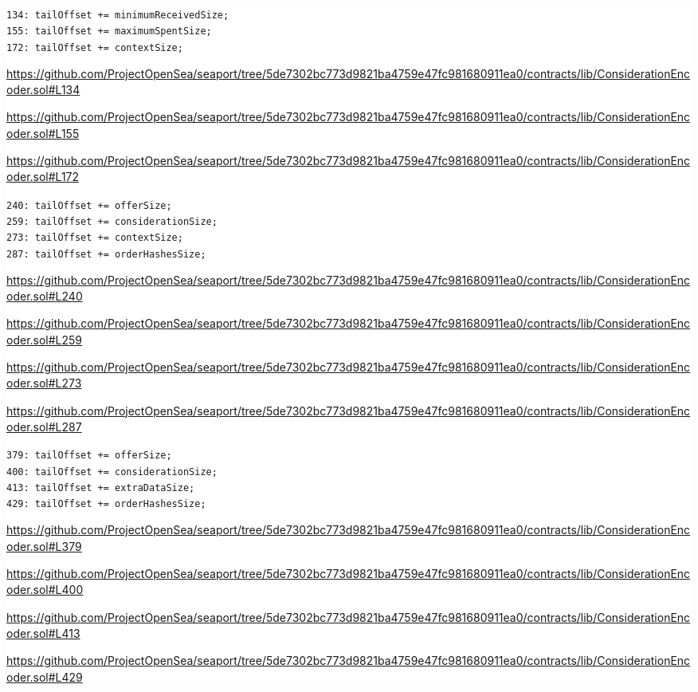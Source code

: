 ```solidity
134: tailOffset += minimumReceivedSize;
155: tailOffset += maximumSpentSize;
172: tailOffset += contextSize;

```

https://github.com/ProjectOpenSea/seaport/tree/5de7302bc773d9821ba4759e47fc981680911ea0/contracts/lib/ConsiderationEncoder.sol#L134

https://github.com/ProjectOpenSea/seaport/tree/5de7302bc773d9821ba4759e47fc981680911ea0/contracts/lib/ConsiderationEncoder.sol#L155

https://github.com/ProjectOpenSea/seaport/tree/5de7302bc773d9821ba4759e47fc981680911ea0/contracts/lib/ConsiderationEncoder.sol#L172



```solidity
240: tailOffset += offerSize;
259: tailOffset += considerationSize;
273: tailOffset += contextSize;
287: tailOffset += orderHashesSize;

```

https://github.com/ProjectOpenSea/seaport/tree/5de7302bc773d9821ba4759e47fc981680911ea0/contracts/lib/ConsiderationEncoder.sol#L240

https://github.com/ProjectOpenSea/seaport/tree/5de7302bc773d9821ba4759e47fc981680911ea0/contracts/lib/ConsiderationEncoder.sol#L259

https://github.com/ProjectOpenSea/seaport/tree/5de7302bc773d9821ba4759e47fc981680911ea0/contracts/lib/ConsiderationEncoder.sol#L273

https://github.com/ProjectOpenSea/seaport/tree/5de7302bc773d9821ba4759e47fc981680911ea0/contracts/lib/ConsiderationEncoder.sol#L287



```solidity
379: tailOffset += offerSize;
400: tailOffset += considerationSize;
413: tailOffset += extraDataSize;
429: tailOffset += orderHashesSize;

```

https://github.com/ProjectOpenSea/seaport/tree/5de7302bc773d9821ba4759e47fc981680911ea0/contracts/lib/ConsiderationEncoder.sol#L379

https://github.com/ProjectOpenSea/seaport/tree/5de7302bc773d9821ba4759e47fc981680911ea0/contracts/lib/ConsiderationEncoder.sol#L400

https://github.com/ProjectOpenSea/seaport/tree/5de7302bc773d9821ba4759e47fc981680911ea0/contracts/lib/ConsiderationEncoder.sol#L413

https://github.com/ProjectOpenSea/seaport/tree/5de7302bc773d9821ba4759e47fc981680911ea0/contracts/lib/ConsiderationEncoder.sol#L429

